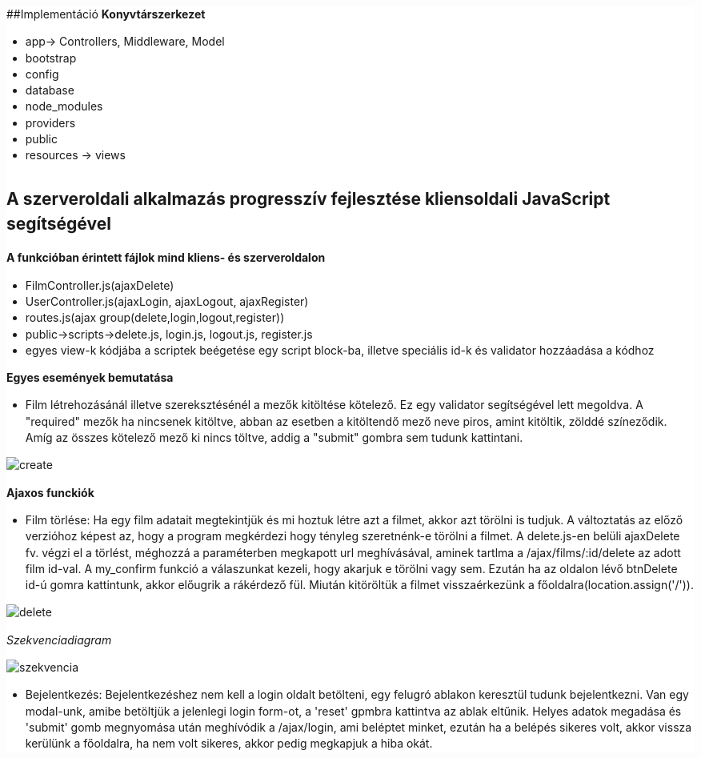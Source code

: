 ##Implementáció
**Konyvtárszerkezet**
* app-> Controllers, Middleware, Model
* bootstrap
* config
* database
* node_modules
* providers
* public
* resources -> views


## A szerveroldali alkalmazás progresszív fejlesztése kliensoldali JavaScript segítségével
**A funkcióban érintett fájlok mind kliens- és szerveroldalon**

* FilmController.js(ajaxDelete)
* UserController.js(ajaxLogin, ajaxLogout, ajaxRegister)
* routes.js(ajax group(delete,login,logout,register))
* public->scripts->delete.js, login.js, logout.js, register.js
* egyes view-k kódjába a scriptek beégetése egy script block-ba, illetve speciális id-k és validator hozzáadása a kódhoz

**Egyes események bemutatása**

* Film létrehozásánál illetve szereksztésénél a mezők kitöltése kötelező. Ez egy validator segítségével lett megoldva. A "required" mezők ha nincsenek kitöltve, abban az esetben a kitöltendő mező neve piros, amint kitöltik, zölddé színeződik. Amíg az összes kötelező mező ki nincs töltve, addig a "submit" gombra sem tudunk kattintani.

![create](https://cloud.githubusercontent.com/assets/22147826/21533252/e3bec78c-cd58-11e6-8464-7273ee2e99a7.png)

**Ajaxos funckiók**

* Film törlése: Ha egy film adatait megtekintjük és mi hoztuk létre azt a filmet, akkor azt törölni is tudjuk. A változtatás az előző verzióhoz képest az, hogy a program megkérdezi hogy tényleg szeretnénk-e törölni a filmet. A delete.js-en belüli ajaxDelete fv. végzi el a törlést, méghozzá a paraméterben megkapott url meghívásával, aminek tartlma a /ajax/films/:id/delete az adott film id-val. A my_confirm funkció a válaszunkat kezeli, hogy akarjuk e törölni vagy sem. Ezután ha az oldalon lévő btnDelete id-ú gomra kattintunk, akkor előugrik a rákérdező fül. Miután kitöröltük a filmet visszaérkezünk a főoldalra(location.assign('/')).

![delete](https://cloud.githubusercontent.com/assets/22147826/21533083/575ca26a-cd57-11e6-9ce9-b6281fb7f9da.png)

*Szekvenciadiagram*

![szekvencia](https://cloud.githubusercontent.com/assets/22147826/21543342/ab3c8d0a-cdc5-11e6-854d-283ba12daac1.png)

* Bejelentkezés: Bejelentkezéshez nem kell a login oldalt betölteni, egy felugró ablakon keresztül tudunk bejelentkezni. Van egy modal-unk, amibe betöltjük a jelenlegi login form-ot, a 'reset' gpmbra kattintva az ablak eltűnik. Helyes adatok megadása és 'submit' gomb megnyomása után meghívódik a /ajax/login, ami beléptet minket, ezután ha a belépés sikeres volt, akkor vissza kerülünk a főoldalra, ha nem volt sikeres, akkor pedig megkapjuk a hiba okát.
